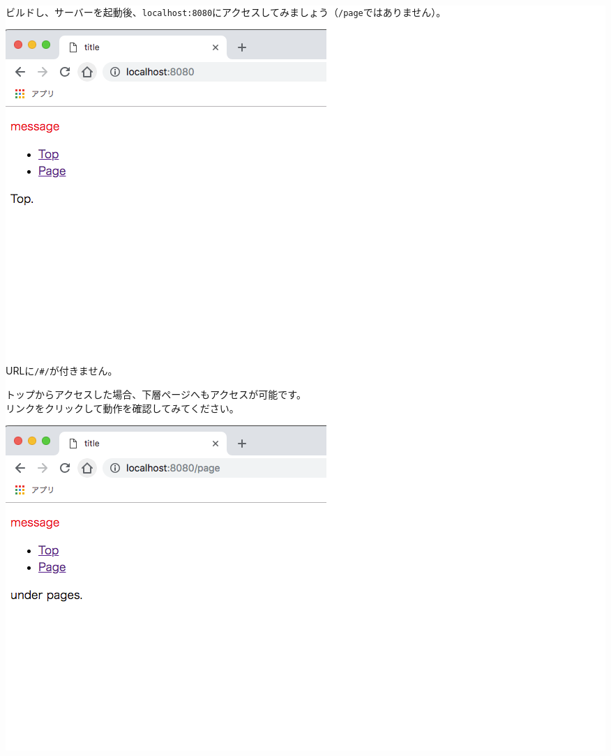ビルドし、サーバーを起動後、`localhost:8080`にアクセスしてみましょう（`/page`ではありません）。  

![6](./ss/6.png)

URLに`/#/`が付きません。  

トップからアクセスした場合、下層ページへもアクセスが可能です。  
リンクをクリックして動作を確認してみてください。  

![7](./ss/7.png)
